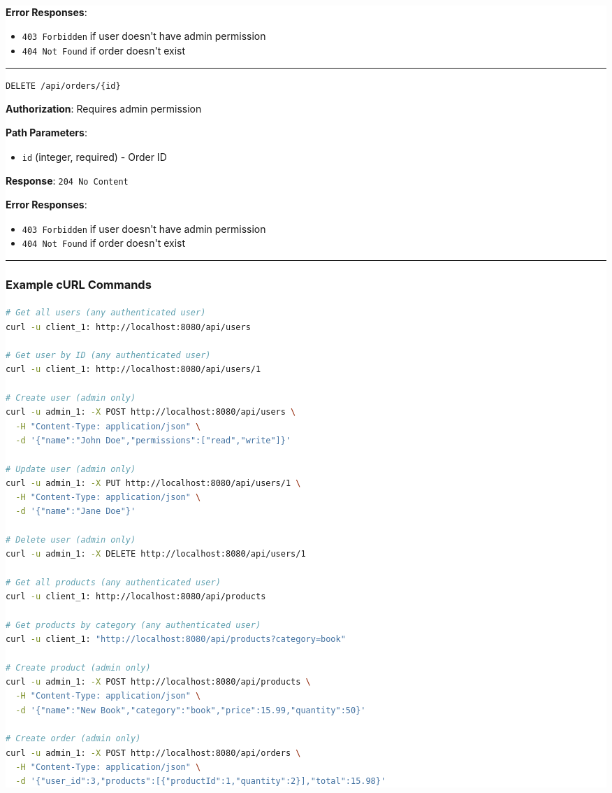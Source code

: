 **Error Responses**:
- `403 Forbidden` if user doesn't have admin permission
- `404 Not Found` if order doesn't exist

---

```http
DELETE /api/orders/{id}
```

**Authorization**: Requires admin permission

**Path Parameters**:
- `id` (integer, required) - Order ID

**Response**: `204 No Content`

**Error Responses**:
- `403 Forbidden` if user doesn't have admin permission
- `404 Not Found` if order doesn't exist

---

### Example cURL Commands

```bash
# Get all users (any authenticated user)
curl -u client_1: http://localhost:8080/api/users

# Get user by ID (any authenticated user)
curl -u client_1: http://localhost:8080/api/users/1

# Create user (admin only)
curl -u admin_1: -X POST http://localhost:8080/api/users \
  -H "Content-Type: application/json" \
  -d '{"name":"John Doe","permissions":["read","write"]}'

# Update user (admin only)
curl -u admin_1: -X PUT http://localhost:8080/api/users/1 \
  -H "Content-Type: application/json" \
  -d '{"name":"Jane Doe"}'

# Delete user (admin only)
curl -u admin_1: -X DELETE http://localhost:8080/api/users/1

# Get all products (any authenticated user)
curl -u client_1: http://localhost:8080/api/products

# Get products by category (any authenticated user)
curl -u client_1: "http://localhost:8080/api/products?category=book"

# Create product (admin only)
curl -u admin_1: -X POST http://localhost:8080/api/products \
  -H "Content-Type: application/json" \
  -d '{"name":"New Book","category":"book","price":15.99,"quantity":50}'

# Create order (admin only)
curl -u admin_1: -X POST http://localhost:8080/api/orders \
  -H "Content-Type: application/json" \
  -d '{"user_id":3,"products":[{"productId":1,"quantity":2}],"total":15.98}'
```
